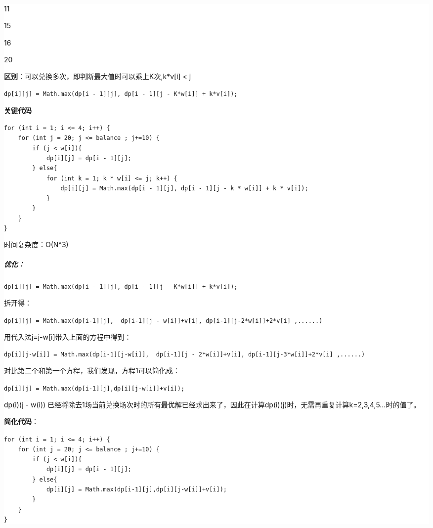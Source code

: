 11

15

16

20

**区别**：可以兑换多次，即判断最大值时可以乘上K次,k\*v\[i\] < j

    dp[i][j] = Math.max(dp[i - 1][j], dp[i - 1][j - K*w[i]] + k*v[i]);
    

**关键代码**

    for (int i = 1; i <= 4; i++) {
        for (int j = 20; j <= balance ; j+=10) {
            if (j < w[i]){
                dp[i][j] = dp[i - 1][j];
            } else{
                for (int k = 1; k * w[i] <= j; k++) {
                    dp[i][j] = Math.max(dp[i - 1][j], dp[i - 1][j - k * w[i]] + k * v[i]);
                }
            }
        }
    }
    

时间复杂度：O(N^3)

##### 优化：

    dp[i][j] = Math.max(dp[i - 1][j], dp[i - 1][j - K*w[i]] + k*v[i]);
    

拆开得：

    dp[i][j] = Math.max(dp[i-1][j],  dp[i-1][j - w[i]]+v[i], dp[i-1][j-2*w[i]]+2*v[i] ,......)
    

用代入法j=j-w\[i\]带入上面的方程中得到：

    dp[i][j-w[i]] = Math.max(dp[i-1][j-w[i]],  dp[i-1][j - 2*w[i]]+v[i], dp[i-1][j-3*w[i]]+2*v[i] ,......)
    

对比第二个和第一个方程，我们发现，方程1可以简化成：

    dp[i][j] = Math.max(dp[i-1][j],dp[i][j-w[i]]+v[i]);
    

dp(i)(j - w(i)) 已经将除去1场当前兑换场次时的所有最优解已经求出来了，因此在计算dp(i)(j)时，无需再重复计算k=2,3,4,5…时的值了。

**简化代码**：

    for (int i = 1; i <= 4; i++) {
        for (int j = 20; j <= balance ; j+=10) {
            if (j < w[i]){
                dp[i][j] = dp[i - 1][j];
            } else{
                dp[i][j] = Math.max(dp[i-1][j],dp[i][j-w[i]]+v[i]);
            }
        }
    }
    